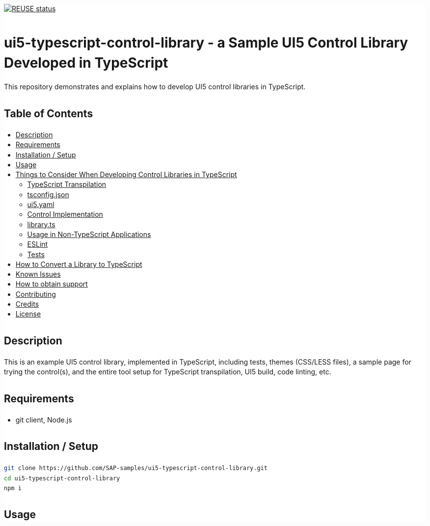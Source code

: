 [![REUSE status](https://api.reuse.software/badge/github.com/SAP-samples/ui5-typescript-control-library)](https://api.reuse.software/info/github.com/SAP-samples/ui5-typescript-control-library)

# ui5-typescript-control-library - a Sample UI5 Control Library Developed in TypeScript

This repository demonstrates and explains how to develop UI5 control libraries in TypeScript.

## Table of Contents

  * [Description](#description)
  * [Requirements](#requirements)
  * [Installation / Setup](#installation---setup)
  * [Usage](#usage)
  * [Things to Consider When Developing Control Libraries in TypeScript](#things-to-consider-when-developing-control-libraries-in-typescript)
    + [TypeScript Transpilation](#typescript-transpilation)
    + [tsconfig.json](#tsconfigjson)
    + [ui5.yaml](#ui5yaml)
    + [Control Implementation](#control-implementation)
    + [library.ts](#libraryts)
    + [Usage in Non-TypeScript Applications](#usage-in-non-typescript-applications)
    + [ESLint](#eslint)
    + [Tests](#tests)
  * [How to Convert a Library to TypeScript](#how-to-convert-a-library-to-typescript)
  * [Known Issues](#known-issues)
  * [How to obtain support](#how-to-obtain-support)
  * [Contributing](#contributing)
  * [Credits](#credits)
  * [License](#license)

## Description

This is an example UI5 control library, implemented in TypeScript, including tests, themes (CSS/LESS files), a sample page for trying the control(s), and the entire tool setup for TypeScript transpilation, UI5 build, code linting, etc.

## Requirements

* git client, Node.js

## Installation / Setup

```sh
git clone https://github.com/SAP-samples/ui5-typescript-control-library.git
cd ui5-typescript-control-library
npm i
```

## Usage
